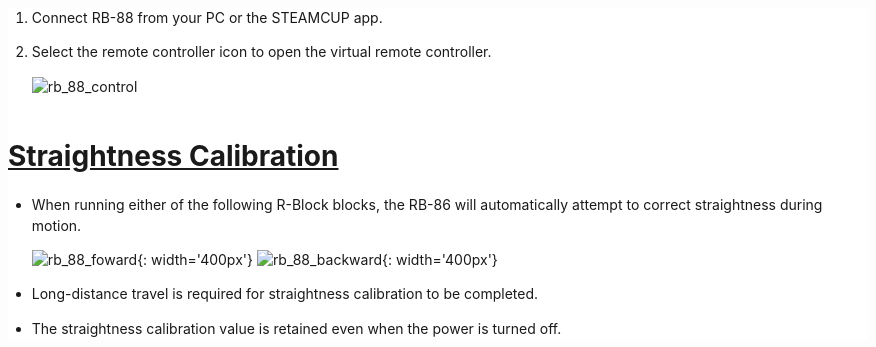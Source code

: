 1. Connect RB-88 from your PC or the STEAMCUP app.

2. Select the remote controller icon to open the virtual remote controller.

    ![rb_88_control](/assets/images/parts/controller/rb-88/rb_88_control_en.jpg)

# [Straightness Calibration](#straightness-calibration)

- When running either of the following R-Block blocks, the RB-86 will automatically attempt to correct straightness during motion.

    ![rb_88_foward](/assets/images/parts/controller/rb-88/rb_88_foward_en.jpg){: width='400px'}
    ![rb_88_backward](/assets/images/parts/controller/rb-88/rb_88_backward_en.jpg){: width='400px'}

- Long-distance travel is required for straightness calibration to be completed.
- The straightness calibration value is retained even when the power is turned off.

[R-Block]: https://rblock.steamcup.org/?lang=en
